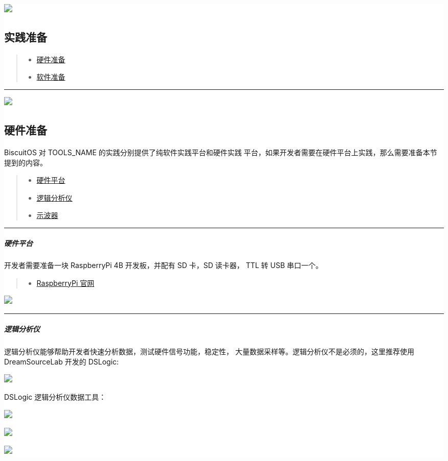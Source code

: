 ![](https://gitee.com/BiscuitOS_team/PictureSet/raw/Gitee/BiscuitOS/kernel/IND00000Y.jpg)

## 实践准备

> - [硬件准备](#B000)
>
> - [软件准备](#B001)

------------------------------------------

<span id="B000"></span>

![](https://gitee.com/BiscuitOS_team/PictureSet/raw/Gitee/BiscuitOS/kernel/IND00000R.jpg)

## 硬件准备

BiscuitOS 对 TOOLS_NAME 的实践分别提供了纯软件实践平台和硬件实践
平台，如果开发者需要在硬件平台上实践，那么需要准备本节提到的内容。

> - [硬件平台](#B0000)
>
> - [逻辑分析仪](#B0001)
>
> - [示波器](#B0002)

---------------------------------------------------

##### <span id="B0000">硬件平台</span>

开发者需要准备一块 RaspberryPi 4B 开发板，并配有 SD 卡，SD 读卡器，
TTL 转 USB 串口一个。

> - [RaspberryPi 官网](https://www.raspberrypi.org/)

![](https://gitee.com/BiscuitOS_team/PictureSet/raw/Gitee/RPI/RPI000016.png)

------------------------------------------

##### <span id="B0001">逻辑分析仪</span>

逻辑分析仪能够帮助开发者快速分析数据，测试硬件信号功能，稳定性，
大量数据采样等。逻辑分析仪不是必须的，这里推荐使用 DreamSourceLab
开发的 DSLogic:

![](https://gitee.com/BiscuitOS_team/PictureSet/raw/Gitee/RPI/RPI000012.jpg)

DSLogic 逻辑分析仪数据工具：

![](https://gitee.com/BiscuitOS_team/PictureSet/raw/Gitee/RPI/RPI000062.png)

![](https://gitee.com/BiscuitOS_team/PictureSet/raw/Gitee/RPI/RPI000063.png)

![](https://gitee.com/BiscuitOS_team/PictureSet/raw/Gitee/RPI/RPI000066.png)
